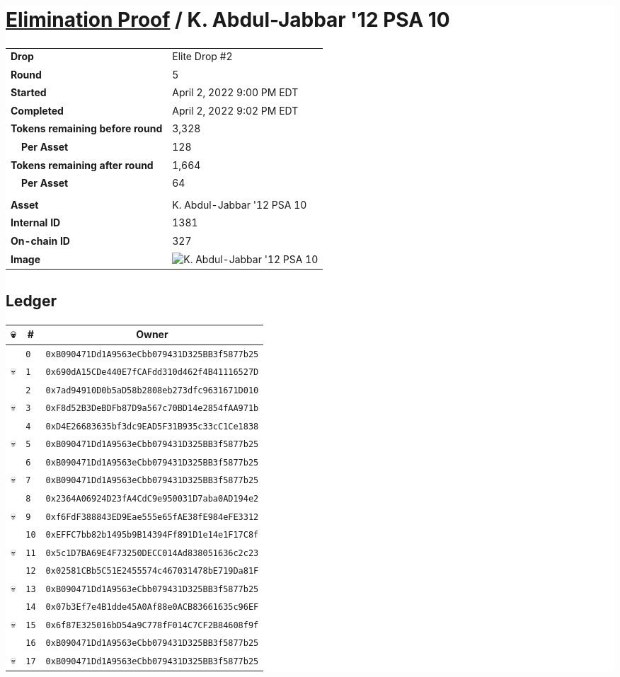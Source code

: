 # [Elimination Proof](./readme.md) / K. Abdul-Jabbar &#039;12 PSA 10

|||
|---|---|
| **Drop** | Elite Drop #2 |
| **Round** | 5 |
| **Started** | April 2, 2022 9:00 PM EDT |
| **Completed** | April 2, 2022 9:02 PM EDT |
| **Tokens remaining before round** | 3,328 |
| **&nbsp;&nbsp;&nbsp;&nbsp;Per Asset** | 128 |
| **Tokens remaining after round** | 1,664 |
| **&nbsp;&nbsp;&nbsp;&nbsp;Per Asset** | 64 |
| | |
| **Asset** | K. Abdul-Jabbar &#039;12 PSA 10 |
| **Internal ID** | 1381 |
| **On-chain ID** | 327 |
| **Image** | <img src="https://tcdn.blokpax.com/95e5eeed-5ed2-4455-b6cf-796a56a3fa1a/16114c606e9430801d46f7afd4e31c536ad3b691206f89ea072b4c94d0bbb7ee.png" height="200" alt="K. Abdul-Jabbar &#039;12 PSA 10" /> |

## Ledger

| 💀 | # | Owner |
| --- | --- | --- |
|  | `0` | `0xB090471Dd1A9563eCbb079431D325BB3f5877b25` |
| 💀 | `1` | `0x690dA15CDe440E7fCAFdd310d462f4B41116527D` |
|  | `2` | `0x7ad94910D0b5aD58b2808eb273dfc9631671D010` |
| 💀 | `3` | `0xF8d52B3DeBDFb87D9a567c70BD14e2854fAA971b` |
|  | `4` | `0xD4E26683635bf3dc9EAD5F31B935c33cC1Ce1838` |
| 💀 | `5` | `0xB090471Dd1A9563eCbb079431D325BB3f5877b25` |
|  | `6` | `0xB090471Dd1A9563eCbb079431D325BB3f5877b25` |
| 💀 | `7` | `0xB090471Dd1A9563eCbb079431D325BB3f5877b25` |
|  | `8` | `0x2364A06924D23fA4CdC9e950031D7aba0AD194e2` |
| 💀 | `9` | `0xf6FdF388843ED9Eae555e65fAE38fE984eFE3312` |
|  | `10` | `0xEFFC7bb82b1495b9B14394Ff891D1e14e1F17C8f` |
| 💀 | `11` | `0x5c1D7BA69E4F73250DECC014Ad838051636c2c23` |
|  | `12` | `0x02581CBb5C51E2455574c467031478bE719Da81F` |
| 💀 | `13` | `0xB090471Dd1A9563eCbb079431D325BB3f5877b25` |
|  | `14` | `0x07b3Ef7e4B1dde45A0Af88e0ACB83661635c96EF` |
| 💀 | `15` | `0x6f87E325016bD54a9C778fF014C7CF2B84608f9f` |
|  | `16` | `0xB090471Dd1A9563eCbb079431D325BB3f5877b25` |
| 💀 | `17` | `0xB090471Dd1A9563eCbb079431D325BB3f5877b25` |